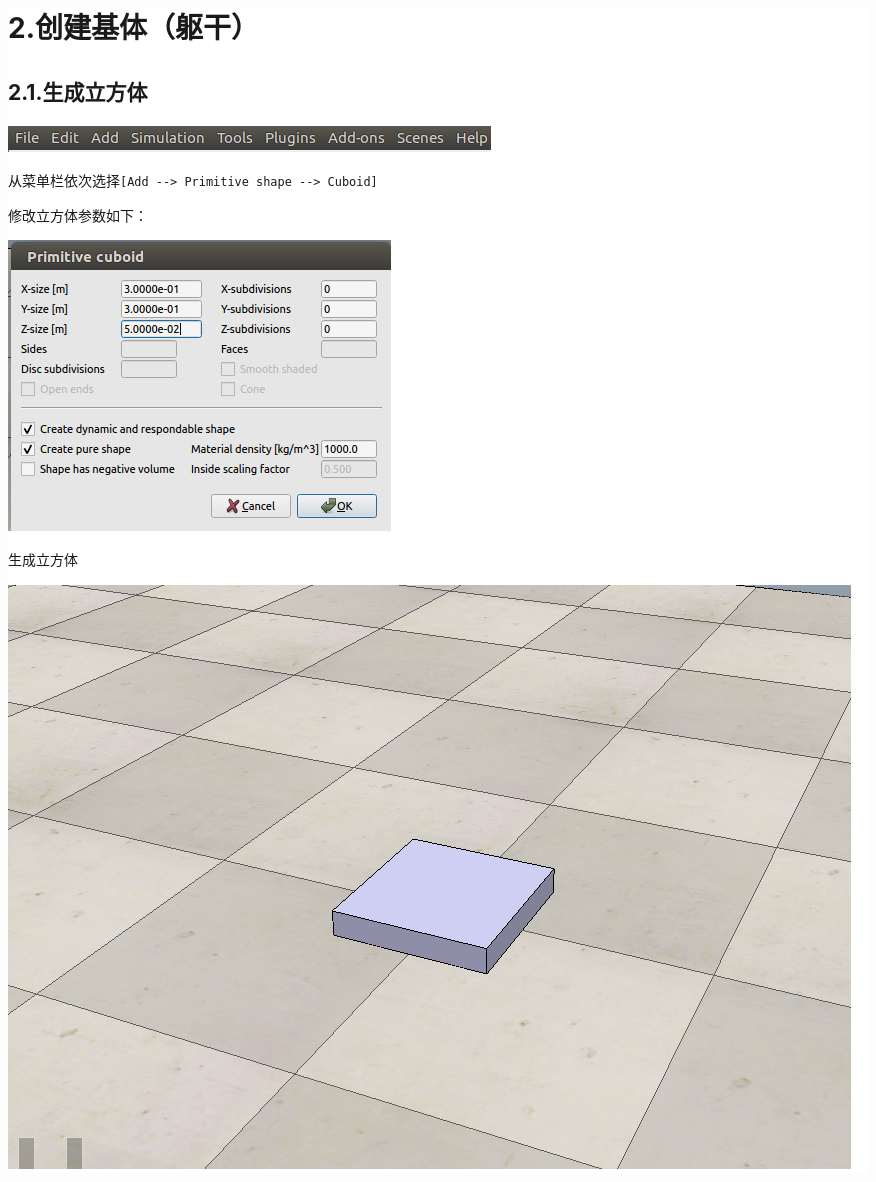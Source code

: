 # 2.创建基体（躯干）

## 2.1.生成立方体

![1572948968607](V-Rep%E8%88%B5%E8%BD%AE%E6%95%99%E7%A8%8B.assets/1572948968607.png)

从菜单栏依次选择`[Add --> Primitive shape --> Cuboid]`

修改立方体参数如下：

![1572949197146](V-Rep%E8%88%B5%E8%BD%AE%E6%95%99%E7%A8%8B.assets/1572949197146.png)

生成立方体

![1572949255652](V-Rep%E8%88%B5%E8%BD%AE%E6%95%99%E7%A8%8B.assets/1572949255652.png)
